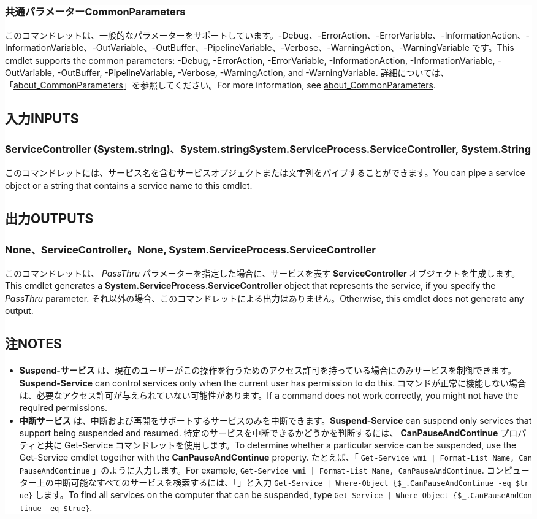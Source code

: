 ### <span data-ttu-id="a4b81-159">共通パラメーター</span><span class="sxs-lookup"><span data-stu-id="a4b81-159">CommonParameters</span></span>

<span data-ttu-id="a4b81-160">このコマンドレットは、一般的なパラメーターをサポートしています。-Debug、-ErrorAction、-ErrorVariable、-InformationAction、-InformationVariable、-OutVariable、-OutBuffer、-PipelineVariable、-Verbose、-WarningAction、-WarningVariable です。</span><span class="sxs-lookup"><span data-stu-id="a4b81-160">This cmdlet supports the common parameters: -Debug, -ErrorAction, -ErrorVariable, -InformationAction, -InformationVariable, -OutVariable, -OutBuffer, -PipelineVariable, -Verbose, -WarningAction, and -WarningVariable.</span></span> <span data-ttu-id="a4b81-161">詳細については、「[about_CommonParameters](https://go.microsoft.com/fwlink/?LinkID=113216)」を参照してください。</span><span class="sxs-lookup"><span data-stu-id="a4b81-161">For more information, see [about_CommonParameters](https://go.microsoft.com/fwlink/?LinkID=113216).</span></span>

## <span data-ttu-id="a4b81-162">入力</span><span class="sxs-lookup"><span data-stu-id="a4b81-162">INPUTS</span></span>

### <span data-ttu-id="a4b81-163">ServiceController (System.string)、System.string</span><span class="sxs-lookup"><span data-stu-id="a4b81-163">System.ServiceProcess.ServiceController, System.String</span></span>

<span data-ttu-id="a4b81-164">このコマンドレットには、サービス名を含むサービスオブジェクトまたは文字列をパイプすることができます。</span><span class="sxs-lookup"><span data-stu-id="a4b81-164">You can pipe a service object or a string that contains a service name to this cmdlet.</span></span>

## <span data-ttu-id="a4b81-165">出力</span><span class="sxs-lookup"><span data-stu-id="a4b81-165">OUTPUTS</span></span>

### <span data-ttu-id="a4b81-166">None、ServiceController。</span><span class="sxs-lookup"><span data-stu-id="a4b81-166">None, System.ServiceProcess.ServiceController</span></span>

<span data-ttu-id="a4b81-167">このコマンドレットは、 *PassThru* パラメーターを指定した場合に、サービスを表す **ServiceController** オブジェクトを生成します。</span><span class="sxs-lookup"><span data-stu-id="a4b81-167">This cmdlet generates a **System.ServiceProcess.ServiceController** object that represents the service, if you specify the *PassThru* parameter.</span></span>
<span data-ttu-id="a4b81-168">それ以外の場合、このコマンドレットによる出力はありません。</span><span class="sxs-lookup"><span data-stu-id="a4b81-168">Otherwise, this cmdlet does not generate any output.</span></span>

## <span data-ttu-id="a4b81-169">注</span><span class="sxs-lookup"><span data-stu-id="a4b81-169">NOTES</span></span>

* <span data-ttu-id="a4b81-170">**Suspend-サービス** は、現在のユーザーがこの操作を行うためのアクセス許可を持っている場合にのみサービスを制御できます。</span><span class="sxs-lookup"><span data-stu-id="a4b81-170">**Suspend-Service** can control services only when the current user has permission to do this.</span></span> <span data-ttu-id="a4b81-171">コマンドが正常に機能しない場合は、必要なアクセス許可が与えられていない可能性があります。</span><span class="sxs-lookup"><span data-stu-id="a4b81-171">If a command does not work correctly, you might not have the required permissions.</span></span>
* <span data-ttu-id="a4b81-172">**中断サービス** は、中断および再開をサポートするサービスのみを中断できます。</span><span class="sxs-lookup"><span data-stu-id="a4b81-172">**Suspend-Service** can suspend only services that support being suspended and resumed.</span></span> <span data-ttu-id="a4b81-173">特定のサービスを中断できるかどうかを判断するには、 **CanPauseAndContinue** プロパティと共に Get-Service コマンドレットを使用します。</span><span class="sxs-lookup"><span data-stu-id="a4b81-173">To determine whether a particular service can be suspended, use the Get-Service cmdlet together with the **CanPauseAndContinue** property.</span></span> <span data-ttu-id="a4b81-174">たとえば、「 `Get-Service wmi | Format-List Name, CanPauseAndContinue` 」のように入力します。</span><span class="sxs-lookup"><span data-stu-id="a4b81-174">For example, `Get-Service wmi | Format-List Name, CanPauseAndContinue`.</span></span> <span data-ttu-id="a4b81-175">コンピューター上の中断可能なすべてのサービスを検索するには、「」と入力 `Get-Service | Where-Object {$_.CanPauseAndContinue -eq $true}` します。</span><span class="sxs-lookup"><span data-stu-id="a4b81-175">To find all services on the computer that can be suspended, type `Get-Service | Where-Object {$_.CanPauseAndContinue -eq $true}`.</span></span>